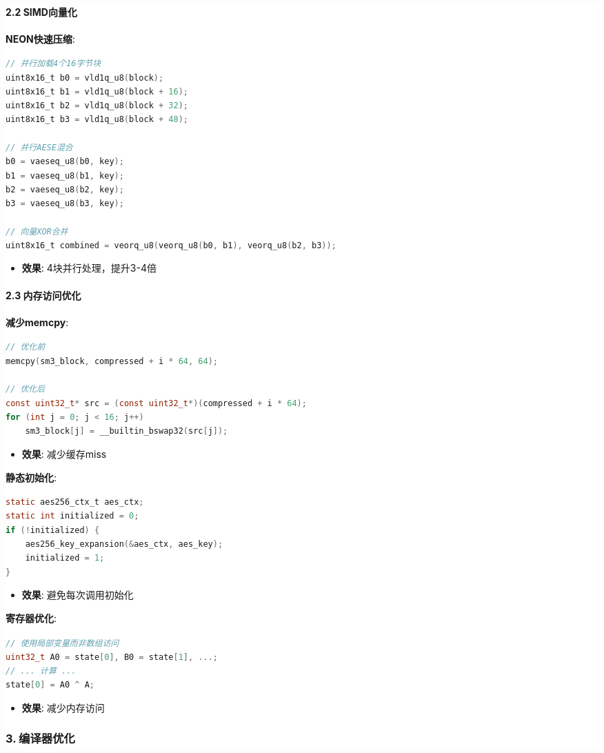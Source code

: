 #### 2.2 SIMD向量化
**NEON快速压缩**:
```c
// 并行加载4个16字节块
uint8x16_t b0 = vld1q_u8(block);
uint8x16_t b1 = vld1q_u8(block + 16);
uint8x16_t b2 = vld1q_u8(block + 32);
uint8x16_t b3 = vld1q_u8(block + 48);

// 并行AESE混合
b0 = vaeseq_u8(b0, key);
b1 = vaeseq_u8(b1, key);
b2 = vaeseq_u8(b2, key);
b3 = vaeseq_u8(b3, key);

// 向量XOR合并
uint8x16_t combined = veorq_u8(veorq_u8(b0, b1), veorq_u8(b2, b3));
```
- **效果**: 4块并行处理，提升3-4倍

#### 2.3 内存访问优化
**减少memcpy**:
```c
// 优化前
memcpy(sm3_block, compressed + i * 64, 64);

// 优化后
const uint32_t* src = (const uint32_t*)(compressed + i * 64);
for (int j = 0; j < 16; j++) 
    sm3_block[j] = __builtin_bswap32(src[j]);
```
- **效果**: 减少缓存miss

**静态初始化**:
```c
static aes256_ctx_t aes_ctx;
static int initialized = 0;
if (!initialized) {
    aes256_key_expansion(&aes_ctx, aes_key);
    initialized = 1;
}
```
- **效果**: 避免每次调用初始化

**寄存器优化**:
```c
// 使用局部变量而非数组访问
uint32_t A0 = state[0], B0 = state[1], ...;
// ... 计算 ...
state[0] = A0 ^ A;
```
- **效果**: 减少内存访问

### 3. 编译器优化
